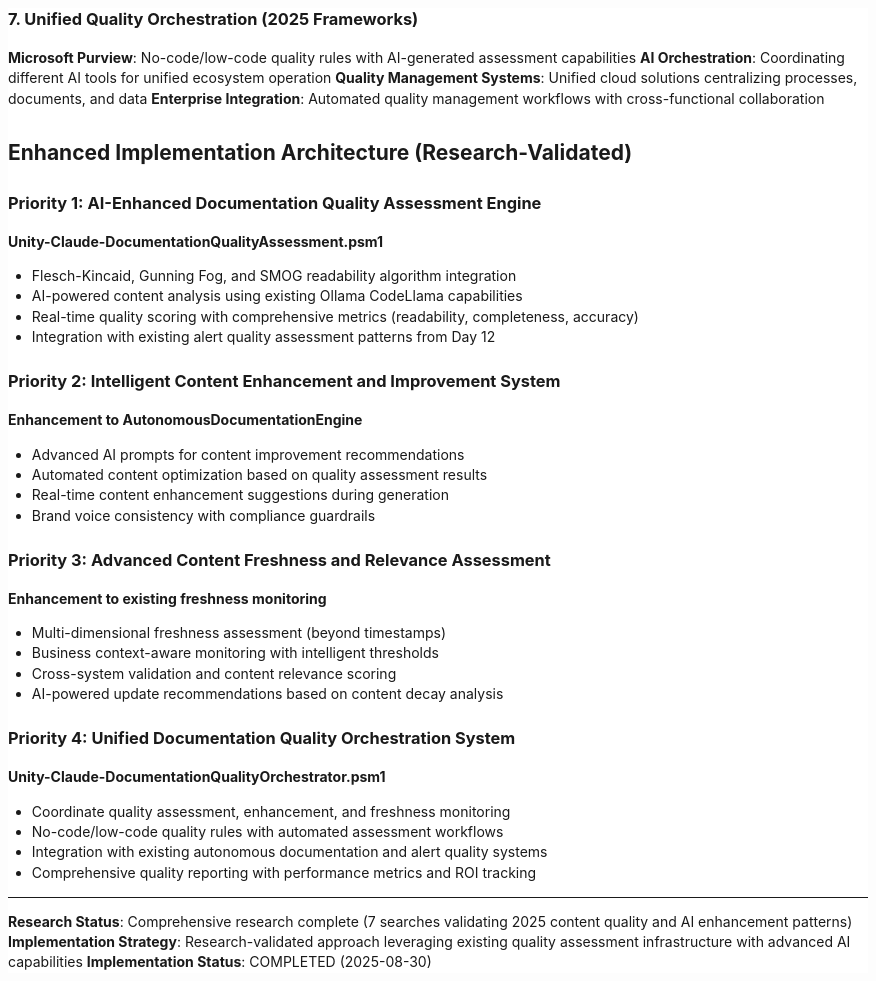 ### 7. Unified Quality Orchestration (2025 Frameworks)
**Microsoft Purview**: No-code/low-code quality rules with AI-generated assessment capabilities
**AI Orchestration**: Coordinating different AI tools for unified ecosystem operation
**Quality Management Systems**: Unified cloud solutions centralizing processes, documents, and data
**Enterprise Integration**: Automated quality management workflows with cross-functional collaboration

## Enhanced Implementation Architecture (Research-Validated)

### Priority 1: AI-Enhanced Documentation Quality Assessment Engine
**Unity-Claude-DocumentationQualityAssessment.psm1**
- Flesch-Kincaid, Gunning Fog, and SMOG readability algorithm integration
- AI-powered content analysis using existing Ollama CodeLlama capabilities
- Real-time quality scoring with comprehensive metrics (readability, completeness, accuracy)
- Integration with existing alert quality assessment patterns from Day 12

### Priority 2: Intelligent Content Enhancement and Improvement System
**Enhancement to AutonomousDocumentationEngine**
- Advanced AI prompts for content improvement recommendations
- Automated content optimization based on quality assessment results
- Real-time content enhancement suggestions during generation
- Brand voice consistency with compliance guardrails

### Priority 3: Advanced Content Freshness and Relevance Assessment
**Enhancement to existing freshness monitoring**
- Multi-dimensional freshness assessment (beyond timestamps)
- Business context-aware monitoring with intelligent thresholds
- Cross-system validation and content relevance scoring
- AI-powered update recommendations based on content decay analysis

### Priority 4: Unified Documentation Quality Orchestration System
**Unity-Claude-DocumentationQualityOrchestrator.psm1**
- Coordinate quality assessment, enhancement, and freshness monitoring
- No-code/low-code quality rules with automated assessment workflows
- Integration with existing autonomous documentation and alert quality systems
- Comprehensive quality reporting with performance metrics and ROI tracking

---

**Research Status**: Comprehensive research complete (7 searches validating 2025 content quality and AI enhancement patterns)
**Implementation Strategy**: Research-validated approach leveraging existing quality assessment infrastructure with advanced AI capabilities
**Implementation Status**: COMPLETED (2025-08-30)
